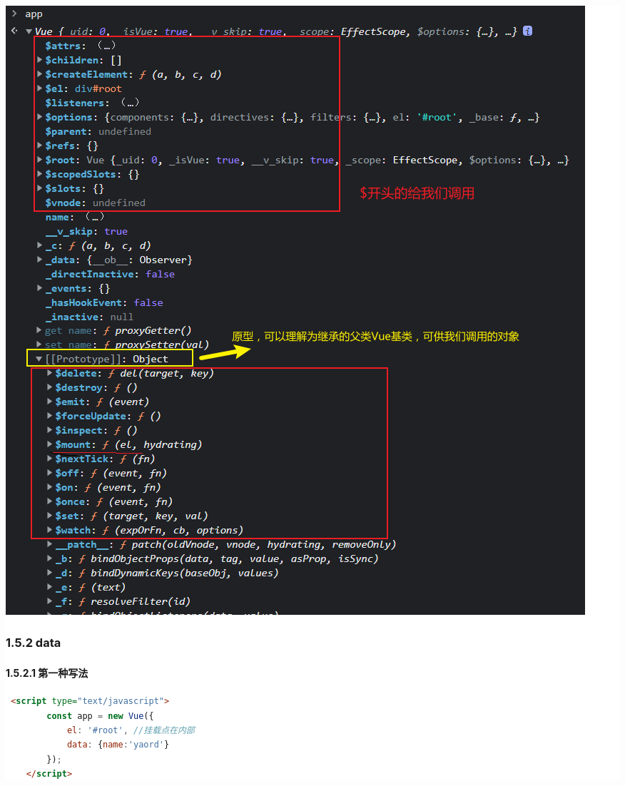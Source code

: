 ![](./_media/vue实例结构.png)

### 1.5.2 data

#### 1.5.2.1 第一种写法

```html
 <script type="text/javascript">
        const app = new Vue({
            el: '#root', //挂载点在内部
            data: {name:'yaord'}   
        });
    </script>
```
